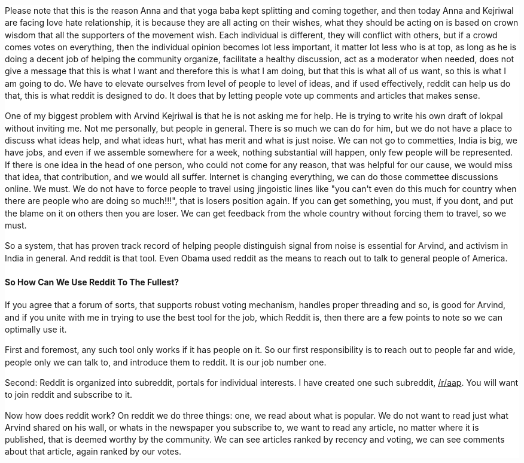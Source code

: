 Please note that this is the reason Anna and that yoga baba kept splitting and
coming together, and then today Anna and Kejriwal are facing love hate
relationship, it is because they are all acting on their wishes, what they
should be acting on is based on crown wisdom that all the supporters of the
movement wish. Each individual is different, they will conflict with others,
but if a crowd comes votes on everything, then the individual opinion becomes
lot less important, it matter lot less who is at top, as long as he is doing a
decent job of helping the community organize, facilitate a healthy discussion,
act as a moderator when needed, does not give a message that this is what I
want and therefore this is what I am doing, but that this is what all of us
want, so this is what I am going to do. We have to elevate ourselves from level
of people to level of ideas, and if used effectively, reddit can help us do
that, this is what reddit is designed to do. It does that by letting people
vote up comments and articles that makes sense.

One of my biggest problem with Arvind Kejriwal is that he is not asking me for
help. He is trying to write his own draft of lokpal without inviting me. Not me
personally, but people in general. There is so much we can do for him, but we
do not have a place to discuss what ideas help, and what ideas hurt, what has
merit and what is just noise. We can not go to commetties, India is big, we
have jobs, and even if we assemble somewhere for a week, nothing substantial
will happen, only few people will be represented. If there is one idea in the
head of one person, who could not come for any reason, that was helpful for our
cause, we would miss that idea, that contribution, and we would all suffer.
Internet is changing everything, we can do those commettee discussions online.
We must. We do not have to force people to travel using jingoistic lines like
"you can't even do this much for country when there are people who are doing so
much!!!", that is losers position again. If you can get something, you must, if
you dont, and put the blame on it on others then you are loser. We can get
feedback from the whole country without forcing them to travel, so we must.

So a system, that has proven track record of helping people distinguish signal
from noise is essential for Arvind, and activism in India in general. And
reddit is that tool. Even Obama used reddit as the means to reach out to talk
to general people of America.

#### So How Can We Use Reddit To The Fullest?

If you agree that a forum of sorts, that supports robust voting mechanism,
handles proper threading and so, is good for Arvind, and if you unite with me
in trying to use the best tool for the job, which Reddit is, then there are a
few points to note so we can optimally use it.

First and foremost, any such tool only works if it has people on it. So our
first responsibility is to reach out to people far and wide, people only we can
talk to, and introduce them to reddit. It is our job number one.

Second: Reddit is organized into subreddit, portals for individual
interests. I have created one such subreddit,
[/r/aap](http://www.reddit.com/r/aap/). You will want to join reddit and
subscribe to it.

Now how does reddit work? On reddit we do three things: one, we read about what
is popular. We do not want to read just what Arvind shared on his wall, or
whats in the newspaper you subscribe to, we want to read any article, no matter
where it is published, that is deemed worthy by the community. We can see
articles ranked by recency and voting, we can see comments about that article,
again ranked by our votes.
